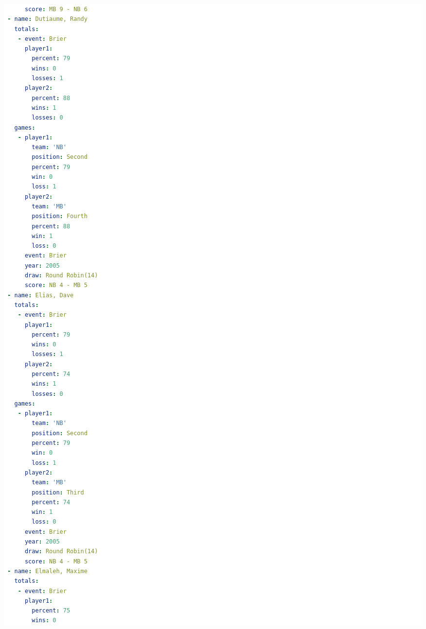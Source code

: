 ```yaml
      score: MB 9 - NB 6
 - name: Dutiaume, Randy
   totals:
    - event: Brier
      player1:
        percent: 79
        wins: 0
        losses: 1
      player2:
        percent: 88
        wins: 1
        losses: 0
   games:
    - player1:
        team: 'NB'
        position: Second
        percent: 79
        win: 0
        loss: 1
      player2:
        team: 'MB'
        position: Fourth
        percent: 88
        win: 1
        loss: 0
      event: Brier
      year: 2005
      draw: Round Robin(14)
      score: NB 4 - MB 5
 - name: Elias, Dave
   totals:
    - event: Brier
      player1:
        percent: 79
        wins: 0
        losses: 1
      player2:
        percent: 74
        wins: 1
        losses: 0
   games:
    - player1:
        team: 'NB'
        position: Second
        percent: 79
        win: 0
        loss: 1
      player2:
        team: 'MB'
        position: Third
        percent: 74
        win: 1
        loss: 0
      event: Brier
      year: 2005
      draw: Round Robin(14)
      score: NB 4 - MB 5
 - name: Elmaleh, Maxime
   totals:
    - event: Brier
      player1:
        percent: 75
        wins: 0
```